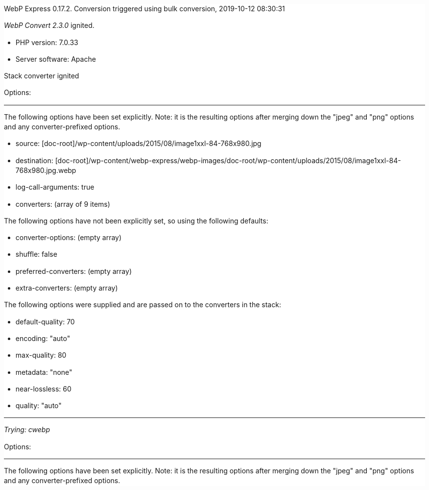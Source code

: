 WebP Express 0.17.2. Conversion triggered using bulk conversion, 2019-10-12 08:30:31


*WebP Convert 2.3.0*  ignited.

- PHP version: 7.0.33

- Server software: Apache


Stack converter ignited


Options:

------------

The following options have been set explicitly. Note: it is the resulting options after merging down the "jpeg" and "png" options and any converter-prefixed options.

- source: [doc-root]/wp-content/uploads/2015/08/image1xxl-84-768x980.jpg

- destination: [doc-root]/wp-content/webp-express/webp-images/doc-root/wp-content/uploads/2015/08/image1xxl-84-768x980.jpg.webp

- log-call-arguments: true

- converters: (array of 9 items)


The following options have not been explicitly set, so using the following defaults:

- converter-options: (empty array)

- shuffle: false

- preferred-converters: (empty array)

- extra-converters: (empty array)


The following options were supplied and are passed on to the converters in the stack:

- default-quality: 70

- encoding: "auto"

- max-quality: 80

- metadata: "none"

- near-lossless: 60

- quality: "auto"

------------



*Trying: cwebp* 


Options:

------------

The following options have been set explicitly. Note: it is the resulting options after merging down the "jpeg" and "png" options and any converter-prefixed options.
